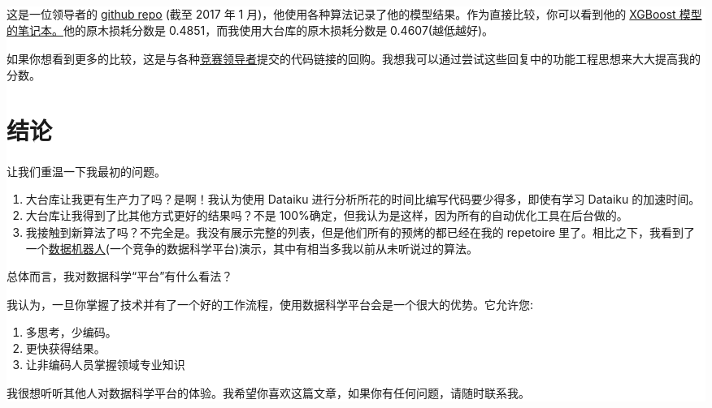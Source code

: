这是一位领导者的 [github repo](https://github.com/drivendataorg/blood-donations/tree/master/George) (截至 2017 年 1 月)，他使用各种算法记录了他的模型结果。作为直接比较，你可以看到他的 [XGBoost 模型的笔记本。](https://github.com/drivendataorg/blood-donations/blob/master/George/XGBoost.ipynb)他的原木损耗分数是 0.4851，而我使用大台库的原木损耗分数是 0.4607(越低越好)。

如果你想看到更多的比较，这是与各种[竞赛领导者](https://github.com/drivendataorg/blood-donations)提交的代码链接的回购。我想我可以通过尝试这些回复中的功能工程思想来大大提高我的分数。

# 结论

让我们重温一下我最初的问题。

1.  大台库让我更有生产力了吗？是啊！我认为使用 Dataiku 进行分析所花的时间比编写代码要少得多，即使有学习 Dataiku 的加速时间。
2.  大台库让我得到了比其他方式更好的结果吗？不是 100%确定，但我认为是这样，因为所有的自动优化工具在后台做的。
3.  我接触到新算法了吗？不完全是。我没有展示完整的列表，但是他们所有的预烤的都已经在我的 repetoire 里了。相比之下，我看到了一个[数据机器人](https://www.datarobot.com/)(一个竞争的数据科学平台)演示，其中有相当多我以前从未听说过的算法。

总体而言，我对数据科学“平台”有什么看法？

我认为，一旦你掌握了技术并有了一个好的工作流程，使用数据科学平台会是一个很大的优势。它允许您:

1.  多思考，少编码。
2.  更快获得结果。
3.  让非编码人员掌握领域专业知识

我很想听听其他人对数据科学平台的体验。我希望你喜欢这篇文章，如果你有任何问题，请随时联系我。